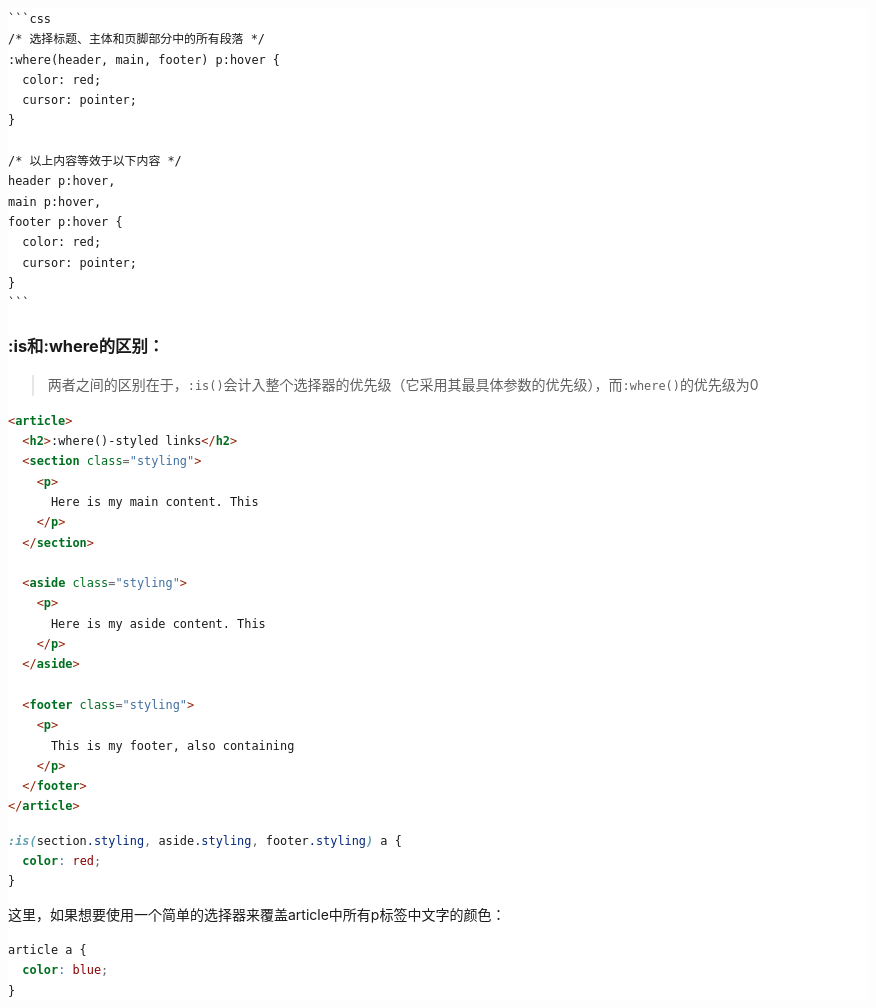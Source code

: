     ```css
    /* 选择标题、主体和页脚部分中的所有段落 */
    :where(header, main, footer) p:hover {
      color: red;
      cursor: pointer;
    }
    
    /* 以上内容等效于以下内容 */
    header p:hover,
    main p:hover,
    footer p:hover {
      color: red;
      cursor: pointer;
    }
    ```

### :is和:where的区别：

> 两者之间的区别在于，`:is()`会计入整个选择器的优先级（它采用其最具体参数的优先级），而`:where()`的优先级为0

```html
<article>
  <h2>:where()-styled links</h2>
  <section class="styling">
    <p>
      Here is my main content. This
    </p>
  </section>

  <aside class="styling">
    <p>
      Here is my aside content. This
    </p>
  </aside>

  <footer class="styling">
    <p>
      This is my footer, also containing
    </p>
  </footer>
</article>
```

```css
:is(section.styling, aside.styling, footer.styling) a {
  color: red;
}
```

这里，如果想要使用一个简单的选择器来覆盖article中所有p标签中文字的颜色：

```css
article a {
  color: blue;
}
```
